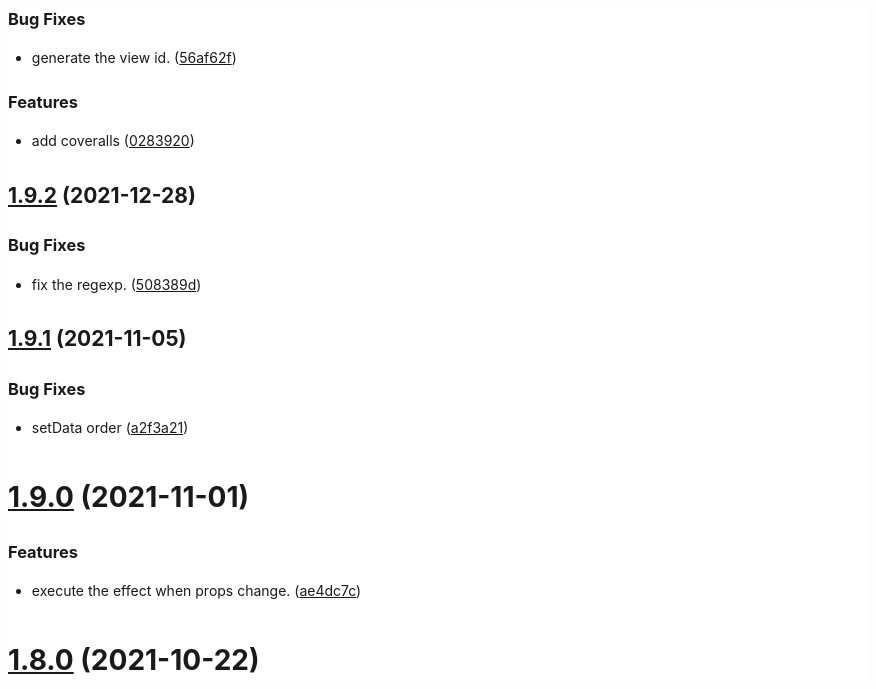 ### Bug Fixes

* generate the view id. ([56af62f](https://github.com/alipay/goldfish/commit/56af62f8b2ef526f9ea4bb92aee0175fbf102015))


### Features

* add coveralls ([0283920](https://github.com/alipay/goldfish/commit/028392054b627270ac4b876007cfd9dea06d5b6f))





## [1.9.2](https://github.com/alipay/goldfish/compare/v1.9.1...v1.9.2) (2021-12-28)


### Bug Fixes

* fix the regexp. ([508389d](https://github.com/alipay/goldfish/commit/508389d82d18dee3e66efcf69c6d641c82344f30))





## [1.9.1](https://github.com/alipay/goldfish/compare/v1.9.0...v1.9.1) (2021-11-05)


### Bug Fixes

* setData order ([a2f3a21](https://github.com/alipay/goldfish/commit/a2f3a217019ab7b0cfec8e2a07a88fcb001484b0))





# [1.9.0](https://github.com/alipay/goldfish/compare/v1.8.0...v1.9.0) (2021-11-01)


### Features

* execute the effect when props change. ([ae4dc7c](https://github.com/alipay/goldfish/commit/ae4dc7cdf0aa682e1fe42c1fadc04be021e92aa9))





# [1.8.0](https://github.com/alipay/goldfish/compare/v1.7.0...v1.8.0) (2021-10-22)
